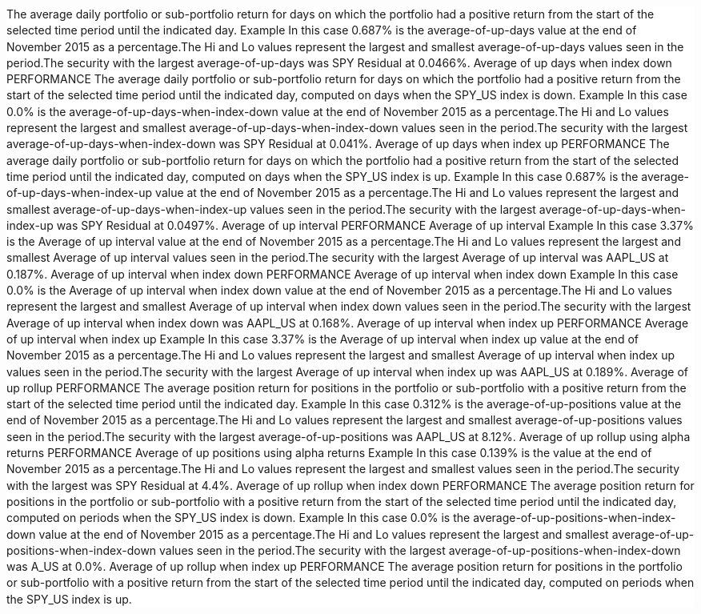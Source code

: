The average daily portfolio or sub-portfolio return for days on which the portfolio had a positive return from the start of the selected time period until the indicated day.
Example In this case 0.687% is the average-of-up-days value at the end of November 2015 as a percentage.The Hi and Lo values represent the largest and smallest average-of-up-days values seen in the period.The security with the largest average-of-up-days was SPY Residual at 0.0466%.
Average of up days when index down PERFORMANCE
The average daily portfolio or sub-portfolio return for days on which the portfolio had a positive return from the start of the selected time period until the indicated day, computed on days when the SPY_US index is down.
Example In this case 0.0% is the average-of-up-days-when-index-down value at the end of November 2015 as a percentage.The Hi and Lo values represent the largest and smallest average-of-up-days-when-index-down values seen in the period.The security with the largest average-of-up-days-when-index-down was SPY Residual at 0.041%.
Average of up days when index up PERFORMANCE
The average daily portfolio or sub-portfolio return for days on which the portfolio had a positive return from the start of the selected time period until the indicated day, computed on days when the SPY_US index is up.
Example In this case 0.687% is the average-of-up-days-when-index-up value at the end of November 2015 as a percentage.The Hi and Lo values represent the largest and smallest average-of-up-days-when-index-up values seen in the period.The security with the largest average-of-up-days-when-index-up was SPY Residual at 0.0497%.
Average of up interval PERFORMANCE
Average of up interval
Example In this case 3.37% is the Average of up interval value at the end of November 2015 as a percentage.The Hi and Lo values represent the largest and smallest Average of up interval values seen in the period.The security with the largest Average of up interval was AAPL_US at 0.187%.
Average of up interval when index down PERFORMANCE
Average of up interval when index down
Example In this case 0.0% is the Average of up interval when index down value at the end of November 2015 as a percentage.The Hi and Lo values represent the largest and smallest Average of up interval when index down values seen in the period.The security with the largest Average of up interval when index down was AAPL_US at 0.168%.
Average of up interval when index up PERFORMANCE
Average of up interval when index up
Example In this case 3.37% is the Average of up interval when index up value at the end of November 2015 as a percentage.The Hi and Lo values represent the largest and smallest Average of up interval when index up values seen in the period.The security with the largest Average of up interval when index up was AAPL_US at 0.189%.
Average of up rollup PERFORMANCE
The average position return for positions in the portfolio or sub-portfolio with a positive return from the start of the selected time period until the indicated day.
Example In this case 0.312% is the average-of-up-positions value at the end of November 2015 as a percentage.The Hi and Lo values represent the largest and smallest average-of-up-positions values seen in the period.The security with the largest average-of-up-positions was AAPL_US at 8.12%.
Average of up rollup using alpha returns PERFORMANCE
Average of up positions using alpha returns
Example In this case 0.139% is the value at the end of November 2015 as a percentage.The Hi and Lo values represent the largest and smallest values seen in the period.The security with the largest was SPY Residual at 4.4%.
Average of up rollup when index down PERFORMANCE
The average position return for positions in the portfolio or sub-portfolio with a positive return from the start of the selected time period until the indicated day, computed on periods when the SPY_US index is down.
Example In this case 0.0% is the average-of-up-positions-when-index-down value at the end of November 2015 as a percentage.The Hi and Lo values represent the largest and smallest average-of-up-positions-when-index-down values seen in the period.The security with the largest average-of-up-positions-when-index-down was A_US at 0.0%.
Average of up rollup when index up PERFORMANCE
The average position return for positions in the portfolio or sub-portfolio with a positive return from the start of the selected time period until the indicated day, computed on periods when the SPY_US index is up.